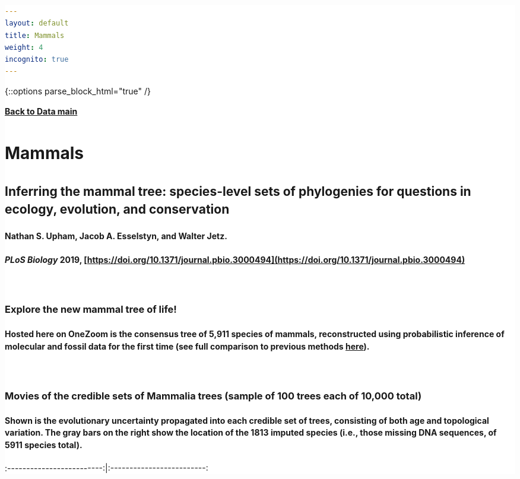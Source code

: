 ```yaml
---
layout: default
title: Mammals
weight: 4
incognito: true
---
```


{::options parse_block_html="true" /}

[**Back to Data main**](/data)

  
# Mammals

## Inferring the mammal tree: species-level sets of phylogenies for questions in ecology, evolution, and conservation
#### Nathan S. Upham, Jacob A. Esselstyn, and Walter Jetz.
#### _PLoS Biology_ 2019, [https://doi.org/10.1371/journal.pbio.3000494](https://doi.org/10.1371/journal.pbio.3000494)

<br>

<div class="container">

### Explore the **new mammal tree of life**!

#### Hosted here on OneZoom is the consensus tree of 5,911 species of mammals, reconstructed using probabilistic inference of molecular and fossil data for the first time (see full comparison to previous methods <a href="https://doi.org/10.1371/journal.pbio.3000494" target="_blank">here</a>).
  
  <iframe class="onezoom" width="100%" height="600" src="/data/mammals/OneZoom_V1.2_Lite_mammals/mamPhy.htm"></iframe>

<br>

### **Movies of the credible sets of Mammalia trees (sample of 100 trees each of 10,000 total)**   
####  Shown is the evolutionary uncertainty propagated into each credible set of trees, consisting of both age and topological variation. The gray bars on the right show the location of the 1813 imputed species (i.e., those missing DNA sequences, of 5911 species total).

:-------------------------:|:-------------------------: